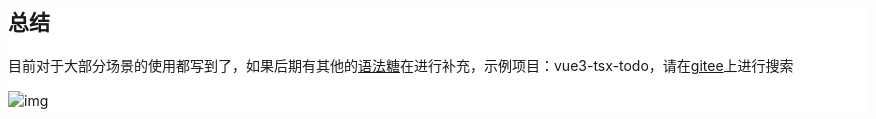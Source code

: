 ## **总结**

目前对于大部分场景的使用都写到了，如果后期有其他的[语法糖](https://zhida.zhihu.com/search?content_id=213288748&content_type=Article&match_order=1&q=语法糖&zhida_source=entity)在进行补充，示例项目：vue3-tsx-todo，请在[gitee](https://zhida.zhihu.com/search?content_id=213288748&content_type=Article&match_order=1&q=gitee&zhida_source=entity)上进行搜索

![img](https://pic4.zhimg.com/v2-cc6406106de8b22a08ea1fababd5c42d_r.jpg)